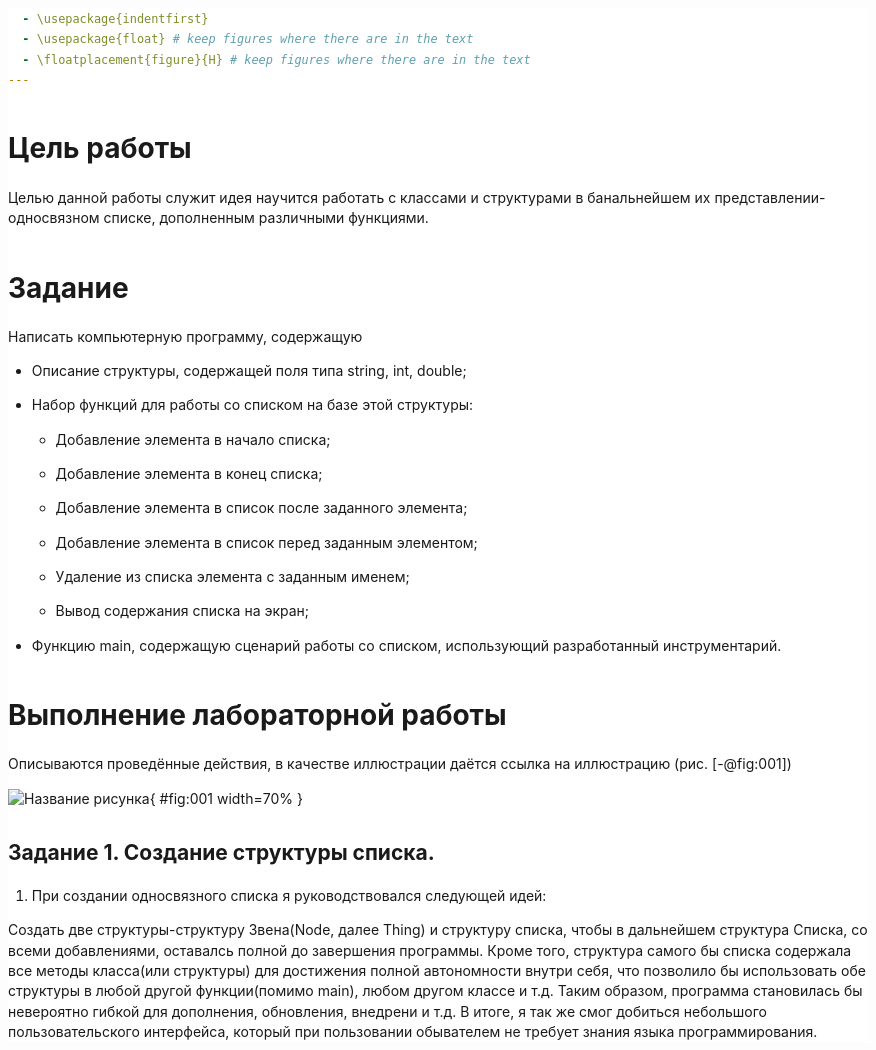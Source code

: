 ```yaml
  - \usepackage{indentfirst}
  - \usepackage{float} # keep figures where there are in the text
  - \floatplacement{figure}{H} # keep figures where there are in the text
---
```


# Цель работы

Целью данной работы служит идея научится работать с классами и структурами в банальнейшем их представлении-односвязном списке, дополненным различными функциями.

# Задание

Написать компьютерную программу, содержащую

- Описание структуры, содержащей поля типа string, int, double;

- Набор функций для работы со списком на базе этой структуры:

    - Добавление элемента в начало списка;

    - Добавление элемента в конец списка;

    - Добавление элемента в список после заданного элемента;

    - Добавление элемента в список перед заданным элементом;

    - Удаление из списка элемента с заданным именем;

    - Вывод содержания списка на экран;

- Функцию main, содержащую сценарий работы со списком, использующий разработанный инструментарий.


# Выполнение лабораторной работы

Описываются проведённые действия, в качестве иллюстрации даётся ссылка на иллюстрацию (рис. [-@fig:001])

![Название рисунка](image/placeimg_800_600_tech.jpg){ #fig:001 width=70% }

```
```

## Задание 1. Создание структуры списка.

1. При создании односвязного списка я руководствовался следующей идей:

Создать две структуры-структуру Звена(Node, далее Thing) и структуру списка, чтобы в дальнейшем структура Списка, со всеми добавлениями, оставалсь полной до завершения программы. Кроме того, структура самого бы списка содержала все методы класса(или структуры) для достижения полной автономности внутри себя, что позволило бы использовать обе структуры в любой другой функции(помимо main), любом другом классе и т.д. Таким образом, программа становилась бы невероятно гибкой для дополнения, обновления, внедрени и т.д. В итоге, я так же смог добиться небольшого пользовательского интерфейса, который при пользовании обывателем не требует знания языка программирования. 

